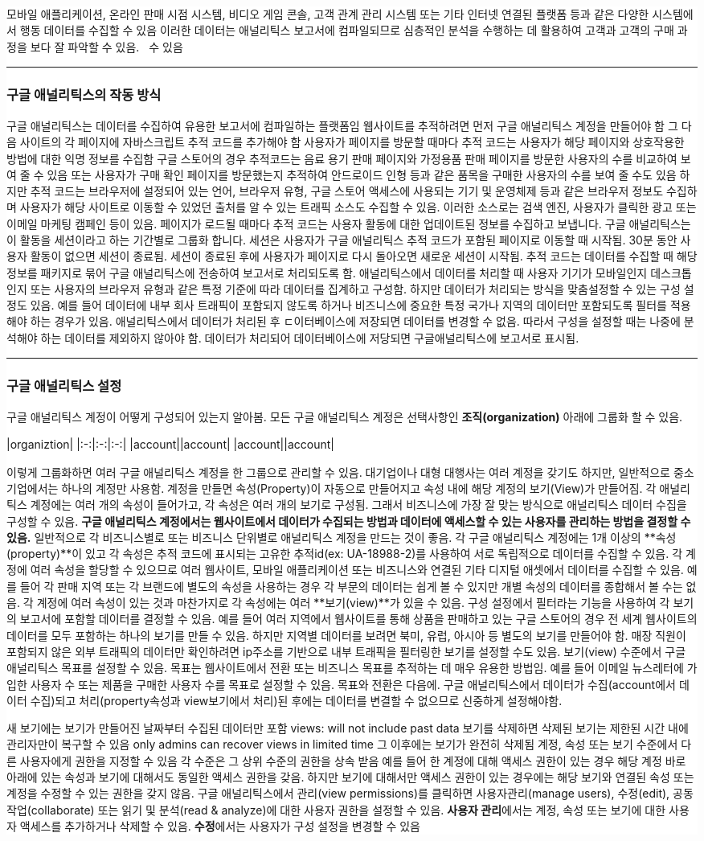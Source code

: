 모바일 애플리케이션, 온라인 판매 시점 시스템, 비디오 게임 콘솔, 고객 관계 관리 시스템 또는 기타 인터넷 연결된 플랫폼 등과 같은 다양한 시스템에서 행동 데이터를 수집할 수 있음
이러한 데이터는 애널리틱스 보고서에 컴파일되므로 심층적인 분석을 수행하는 데 활용하여 고객과 고객의 구매 과정을 보다 잘 파악할 수 있음.
  수 있음

---

### 구글 애널리틱스의 작동 방식

구글 애널리틱스는 데이터를 수집하여 유용한 보고서에 컴파일하는 플랫폼임
웹사이트를 추적하려면 먼저 구글 애널리틱스 계정을 만들어야 함
그 다음 사이트의 각 페이지에 자바스크립트 추적 코드를 추가해야 함
사용자가 페이지를 방문할 때마다 추적 코드는 사용자가 해당 페이지와 상호작용한 방법에 대한 익명 정보를 수집함
구글 스토어의 경우 추적코드는 음료 용기 판매 페이지와 가정용품 판매 페이지를 방문한 사용자의 수를 비교하여 보여 줄 수 있음
또는 사용자가 구매 확인 페이지를 방문했는지 추적하여 안드로이드 인형 등과 같은 품목을 구매한 사용자의 수를 보여 줄 수도 있음
하지만 추적 코드는 브라우저에 설정되어 있는 언어, 브라우저 유형, 구글 스토어 액세스에 사용되는 기기 및 운영체제 등과 같은 브라우저 정보도 수집하며 사용자가 해당 사이트로 이동할 수 있었던 출처를 알 수 있는 트래픽 소스도 수집할 수 있음. 이러한 소스로는 검색 엔진, 사용자가 클릭한 광고 또는 이메일 마케팅 캠페인 등이 있음. 페이지가 로드될 때마다 추적 코드는 사용자 활동에 대한 업데이트된 정보를 수집하고 보냅니다. 구글 애널리틱스는 이 활동을 세션이라고 하는 기간별로 그룹화 합니다. 세션은 사용자가 구글 애널리틱스 추적 코드가 포함된 페이지로 이동할 때 시작됨. 30분 동안 사용자 활동이 없으면 세션이 종료됨. 세션이 종료된 후에 사용자가 페이지로 다시 돌아오면 새로운 세션이 시작됨. 추적 코드는 데이터를 수집할 때 해당 정보를 패키지로 묶어 구글 애널리틱스에 전송하여 보고서로 처리되도록 함. 애널리틱스에서 데이터를 처리할 때 사용자 기기가 모바일인지 데스크톱인지 또는 사용자의 브라우저 유형과 같은 특정 기준에 따라 데이터를 집계하고 구성함. 하지만 데이터가 처리되는 방식을 맞춤설정할 수 있는 구성 설정도 있음. 예를 들어 데이터에 내부 회사 트래픽이 포함되지 않도록 하거나 비즈니스에 중요한 특정 국가나 지역의 데이터만 포함되도록 필터를 적용해야 하는 경우가 있음. 애널리틱스에서 데이터가 처리된 후 ㄷ이터베이스에 저장되면 데이터를 변경할 수 없음. 따라서 구성을 설정할 때는 나중에 분석해야 하는 데이터를 제외하지 않아야 함. 데이터가 처리되어 데이터베이스에 저당되면 구글애널리틱스에 보고서로 표시됨.

---

### 구글 애널리틱스 설정

구글 애널리틱스 계정이 어떻게 구성되어 있는지 알아봄. 모든 구글 애널리틱스 계정은 선택사항인 **조직(organization)** 아래에 그룹화 할 수 있음.

|organiztion|
|:-:|:-:|:-:|
|account||account|
|account||account|

이렇게 그룹화하면 여러 구글 애널리틱스 계정을 한 그룹으로 관리할 수 있음. 대기업이나 대형 대행사는 여러 계정을 갖기도 하지만, 일반적으로 중소기업에서는 하나의 계정만 사용함. 계정을 만들면 속성(Property)이 자동으로 만들어지고 속성 내에 해당 계정의 보기(View)가 만들어짐. 각 애널리틱스 계정에는 여러 개의 속성이 들어가고, 각 속성은 여러 개의 보기로 구성됨. 그래서 비즈니스에 가장 잘 맞는 방식으로 애널리틱스 데이터 수집을 구성할 수 있음. **구글 애널리틱스 계정에서는 웹사이트에서 데이터가 수집되는 방법과 데이터에 액세스할 수 있는 사용자를 관리하는 방법을 결정할 수 있음.** 일반적으로 각 비즈니스별로 또는 비즈니스 단위별로 애널리틱스 계정을 만드는 것이 좋음. 각 구글 애널리틱스 계정에는 1개 이상의 **속성(property)**이 있고 각 속성은 추적 코드에 표시되는 고유한 추적id(ex: UA-18988-2)를 사용하여 서로 독립적으로 데이터를 수집할 수 있음. 각 계정에 여러 속성을 할당할 수 있으므로 여러 웹사이트, 모바일 애플리케이션 또는 비즈니스와 연결된 기타 디지털 애셋에서 데이터를 수집할 수 있음. 예를 들어 각 판매 지역 또는 각 브랜드에 별도의 속성을 사용하는 경우 각 부문의 데이터는 쉽게 볼 수 있지만 개별 속성의 데이터를 종합해서 볼 수는 없음. 각 계정에 여러 속성이 있는 것과 마찬가지로 각 속성에는 여러 **보기(view)**가 있을 수 있음. 구성 설정에서 필터라는 기능을 사용하여 각 보기의 보고서에 포함할 데이터를 결정할 수 있음. 예를 들어 여러 지역에서 웹사이트를 통해 상품을 판매하고 있는 구글 스토어의 경우 전 세계 웹사이트의 데이터를 모두 포함하는 하나의 보기를 만들 수 있음. 하지만 지역별 데이터를 보려면 북미, 유럽, 아시아 등 별도의 보기를 만들어야 함. 매장 직원이 포함되지 않은 외부 트래픽의 데이터만 확인하려면 ip주소를 기반으로 내부 트래픽을 필터링한 보기를 설정할 수도 있음. 보기(view) 수준에서 구글 애널리틱스 목표를 설정할 수 있음. 목표는 웹사이트에서 전환 또는 비즈니스 목표를 추적하는 데 매우 유용한 방법임. 예를 들어 이메일 뉴스레터에 가입한 사용자 수 또는 제품을 구매한 사용자 수를 목표로 설정할 수 있음. 목표와 전환은 다음에. 구글 애널리틱스에서 데이터가 수집(account에서 데이터 수집)되고 처리(property속성과 view보기에서 처리)된 후에는 데이터를 변결할 수 없으므로 신중하게 설정해야함.

새 보기에는 보기가 만들어진 날짜부터 수집된 데이터만 포함
views: will not include past data
보기를 삭제하면 삭제된 보기는 제한된 시간 내에 관리자만이 복구할 수 있음
only admins can recover views in limited time
그 이후에는 보기가 완전히 삭제됨
계정, 속성 또는 보기 수준에서 다른 사용자에게 권한을 지정할 수 있음
각 수준은 그 상위 수준의 권한을 상속 받음
예를 들어 한 계정에 대해 액세스 권한이 있는 경우 해당 계정 바로 아래에 있는 속성과 보기에 대해서도 동일한 액세스 권한을 갖음.
하지만 보기에 대해서만 액세스 권한이 있는 경우에는 해당 보기와 연결된 속성 또는 계정을 수정할 수 있는 권한을 갖지 않음. 구글 애널리틱스에서 관리(view permissions)를 클릭하면 사용자관리(manage users), 수정(edit), 공동작업(collaborate) 또는 읽기 및 분석(read & analyze)에 대한 사용자 권한을 설정할 수 있음.
**사용자 관리**에서는 계정, 속성 또는 보기에 대한 사용자 액세스를 추가하거나 삭제할 수 있음.
**수정**에서는 사용자가 구성 설정을 변경할 수 있음